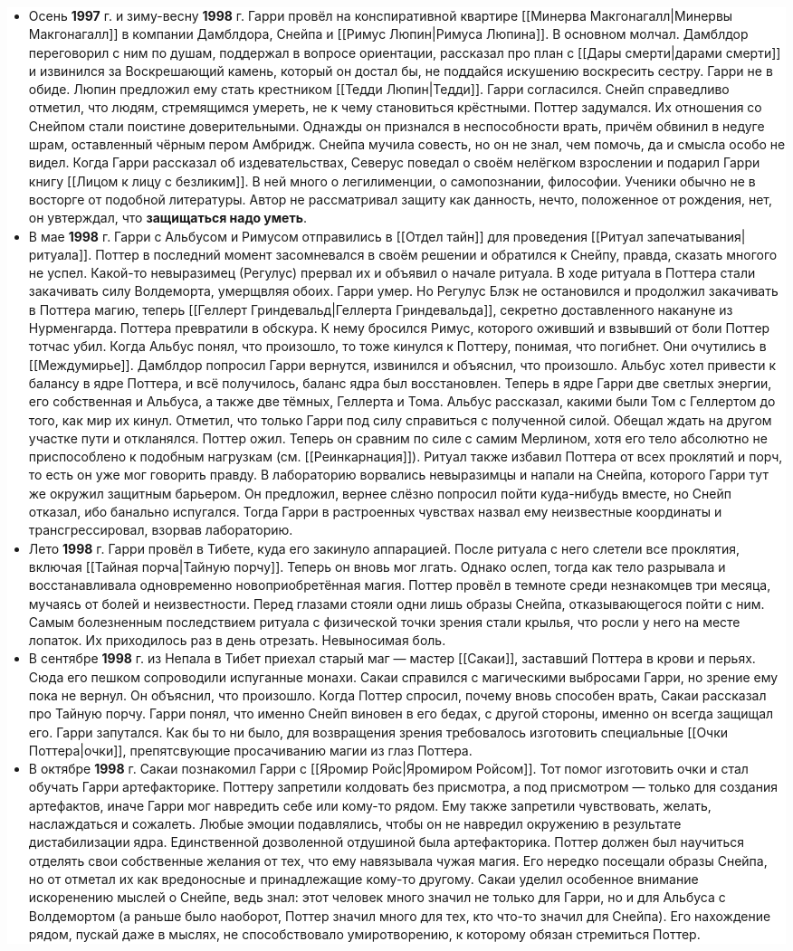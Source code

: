  - Осень **1997** г. и зиму-весну **1998** г. Гарри провёл на конспиративной квартире [[Минерва Макгонагалл|Минервы Макгонагалл]] в компании Дамблдора, Снейпа и [[Римус Люпин|Римуса Люпина]]. В основном молчал. Дамблдор переговорил с ним по душам, поддержал в вопросе ориентации, рассказал про план с [[Дары смерти|дарами смерти]] и извинился за Воскрешающий камень, который он достал бы, не поддайся искушению воскресить сестру. Гарри не в обиде. Люпин предложил ему стать крестником [[Тедди Люпин|Тедди]]. Гарри согласился. Снейп справедливо отметил, что людям, стремящимся умереть, не к чему становиться крёстными. Поттер задумался. Их отношения со Снейпом стали поистине доверительными. Однажды он признался в неспособности врать, причём обвинил в недуге шрам, оставленный чёрным пером Амбридж. Снейпа мучила совесть, но он не знал, чем помочь, да и смысла особо не видел. Когда Гарри рассказал об издевательствах, Северус поведал о своём нелёгком взрослении и подарил Гарри книгу [[Лицом к лицу с безликим]]. В ней много о легилименции, о самопознании, философии. Ученики обычно не в восторге от подобной литературы. Автор не рассматривал защиту как данность, нечто, положенное от рождения, нет, он увтерждал, что **защищаться надо уметь**.
 - В мае **1998** г. Гарри с Альбусом и Римусом отправились в [[Отдел тайн]] для проведения [[Ритуал запечатывания|ритуала]]. Поттер в последний момент засомневался в своём решении и обратился к Снейпу, правда, сказать многого не успел. Какой-то невыразимец (Регулус) прервал их и объявил о начале ритуала. В ходе ритуала в Поттера стали закачивать силу Волдеморта, умерщвляя обоих. Гарри умер. Но Регулус Блэк не остановился и продолжил закачивать в Поттера магию, теперь [[Геллерт Гриндевальд|Геллерта Гриндевальда]], секретно доставленного накануне из Нурменгарда. Поттера превратили в обскура. К нему бросилcя Римус, которого оживший и взвывший от боли Поттер тотчас убил. Когда Альбус понял, что произошло, то тоже кинулся к Поттеру, понимая, что погибнет. Они очутились в [[Междумирье]]. Дамблдор попросил Гарри вернутся, извинился и объяснил, что произошло. Альбус хотел привести к балансу в ядре Поттера, и всё получилось, баланс ядра был восстановлен. Теперь в ядре Гарри две светлых энергии, его собственная и Альбуса, а также две тёмных, Геллерта и Тома. Альбус рассказал, какими были Том с Геллертом до того, как мир их кинул. Отметил, что только Гарри под силу справиться с полученной силой. Обещал ждать на другом участке пути и откланялся. Поттер ожил. Теперь он сравним по силе с самим Мерлином, хотя его тело абсолютно не приспособлено к подобным нагрузкам (см. [[Реинкарнация]]). Ритуал также избавил Поттера от всех проклятий и порч, то есть он уже мог говорить правду. В лабораторию ворвались невыразимцы и напали на Снейпа, которого Гарри тут же окружил защитным барьером. Он предложил, вернее слёзно попросил пойти куда-нибудь вместе, но Снейп отказал, ибо банально испугался. Тогда Гарри в растроенных чувствах назвал ему неизвестные координаты и трансгрессировал, взорвав лабораторию.
 - Лето **1998** г. Гарри провёл в Тибете, куда его закинуло аппарацией. После ритуала с него слетели все проклятия, включая [[Тайная порча|Тайную порчу]]. Теперь он вновь мог лгать. Однако ослеп, тогда как тело разрывала и восстанавливала одновременно новоприобретённая магия. Поттер провёл в темноте среди незнакомцев три месяца, мучаясь от болей и неизвестности. Перед глазами стояли одни лишь образы Снейпа, отказывающегося пойти с ним. Самым болезненным последствием ритуала с физической точки зрения стали крылья, что росли у него на месте лопаток. Их приходилось раз в день отрезать. Невыносимая боль.
 - В сентябре **1998** г. из Непала в Тибет приехал старый маг — мастер [[Сакаи]], заставший Поттера в крови и перьях. Сюда его пешком сопроводили испуганные монахи. Сакаи справился с магическими выбросами Гарри, но зрение ему пока не вернул. Он объяснил, что произошло. Когда Поттер спросил, почему вновь способен врать, Сакаи рассказал про Тайную порчу. Гарри понял, что именно Снейп виновен в его бедах, с другой стороны, именно он всегда защищал его. Гарри запутался. Как бы то ни было, для возвращения зрения требовалось изготовить специальные [[Очки Поттера|очки]], препятсвующие просачиванию магии из глаз Поттера.
 - В октябре **1998** г. Сакаи познакомил Гарри с [[Яромир Ройс|Яромиром Ройсом]]. Тот помог изготовить очки и стал обучать Гарри артефакторике. Поттеру запретили колдовать без присмотра, а под присмотром — только для создания артефактов, иначе Гарри мог навредить себе или кому-то рядом. Ему также запретили чувствовать, желать, наслаждаться и сожалеть. Любые эмоции подавлялись, чтобы он не навредил окружению в результате дистабилизации ядра. Единственной дозволенной отдушиной была артефакторика. Поттер должен был научиться отделять свои собственные желания от тех, что ему навязывала чужая магия. Его нередко посещали образы Снейпа, но от отметал их как вредоносные и принадлежащие кому-то другому. Сакаи уделил особенное внимание искоренению мыслей о Снейпе, ведь знал: этот человек много значил не только для Гарри, но и для Альбуса с Волдемортом (а раньше было наоборот, Поттер значил много для тех, кто что-то значил для Снейпа). Его нахождение рядом, пускай даже в мыслях, не способствовало умиротворению, к которому обязан стремиться Поттер.